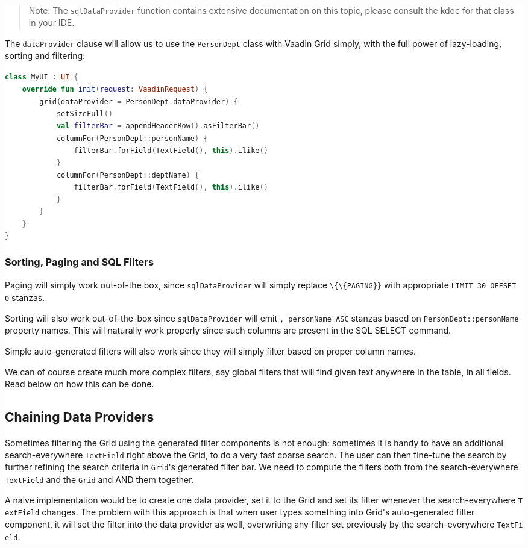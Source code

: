 > Note: The `sqlDataProvider` function
contains extensive documentation on this topic, please consult the kdoc for that class in your IDE.

The `dataProvider` clause will allow us to use the `PersonDept` class with Vaadin Grid simply, with the full
power of lazy-loading, sorting and filtering:

```kotlin
class MyUI : UI {
    override fun init(request: VaadinRequest) {
        grid(dataProvider = PersonDept.dataProvider) {
            setSizeFull()
            val filterBar = appendHeaderRow().asFilterBar()
            columnFor(PersonDept::personName) {
                filterBar.forField(TextField(), this).ilike()
            }
            columnFor(PersonDept::deptName) {
                filterBar.forField(TextField(), this).ilike()
            }
        }
    }
}
```

### Sorting, Paging and SQL Filters

Paging will simply work out-of-the box, since `sqlDataProvider` will simply replace `\{\{PAGING}}`
with appropriate `LIMIT 30 OFFSET 0` stanzas.

Sorting will also work out-of-the-box since `sqlDataProvider` will emit `, personName ASC` stanzas
based on `PersonDept::personName` property names. This will naturally work properly since such columns are
present in the SQL SELECT command.

Simple auto-generated filters will also work since they will simply filter based on proper column names.

We can of course create much more complex filters, say global filters that will find given text anywhere
in the table, in all fields. Read below on how this can be done.

## Chaining Data Providers

Sometimes filtering the Grid using the generated filter components is not enough: sometimes it is handy to have an additional search-everywhere `TextField`
right above the Grid, to do a very fast coarse search. The user can then fine-tune the search by further refining the search criteria in `Grid`'s generated
filter bar. We need to compute the filters both from the search-everywhere `TextField` and the `Grid` and AND them together.

A naive implementation would be to create one data provider, set it to the Grid and set its filter whenever the search-everywhere `TextField` changes.
The problem with this approach is that when user types something into Grid's auto-generated filter component, it will set the filter
into the data provider as well, overwriting any filter set previously by the search-everywhere `TextField`.
